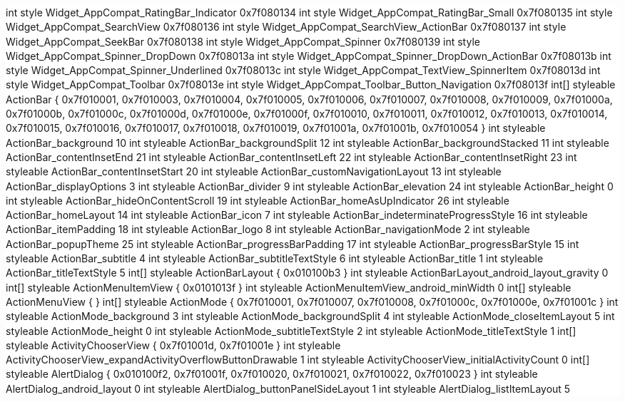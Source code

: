 int style Widget_AppCompat_RatingBar_Indicator 0x7f080134
int style Widget_AppCompat_RatingBar_Small 0x7f080135
int style Widget_AppCompat_SearchView 0x7f080136
int style Widget_AppCompat_SearchView_ActionBar 0x7f080137
int style Widget_AppCompat_SeekBar 0x7f080138
int style Widget_AppCompat_Spinner 0x7f080139
int style Widget_AppCompat_Spinner_DropDown 0x7f08013a
int style Widget_AppCompat_Spinner_DropDown_ActionBar 0x7f08013b
int style Widget_AppCompat_Spinner_Underlined 0x7f08013c
int style Widget_AppCompat_TextView_SpinnerItem 0x7f08013d
int style Widget_AppCompat_Toolbar 0x7f08013e
int style Widget_AppCompat_Toolbar_Button_Navigation 0x7f08013f
int[] styleable ActionBar { 0x7f010001, 0x7f010003, 0x7f010004, 0x7f010005, 0x7f010006, 0x7f010007, 0x7f010008, 0x7f010009, 0x7f01000a, 0x7f01000b, 0x7f01000c, 0x7f01000d, 0x7f01000e, 0x7f01000f, 0x7f010010, 0x7f010011, 0x7f010012, 0x7f010013, 0x7f010014, 0x7f010015, 0x7f010016, 0x7f010017, 0x7f010018, 0x7f010019, 0x7f01001a, 0x7f01001b, 0x7f010054 }
int styleable ActionBar_background 10
int styleable ActionBar_backgroundSplit 12
int styleable ActionBar_backgroundStacked 11
int styleable ActionBar_contentInsetEnd 21
int styleable ActionBar_contentInsetLeft 22
int styleable ActionBar_contentInsetRight 23
int styleable ActionBar_contentInsetStart 20
int styleable ActionBar_customNavigationLayout 13
int styleable ActionBar_displayOptions 3
int styleable ActionBar_divider 9
int styleable ActionBar_elevation 24
int styleable ActionBar_height 0
int styleable ActionBar_hideOnContentScroll 19
int styleable ActionBar_homeAsUpIndicator 26
int styleable ActionBar_homeLayout 14
int styleable ActionBar_icon 7
int styleable ActionBar_indeterminateProgressStyle 16
int styleable ActionBar_itemPadding 18
int styleable ActionBar_logo 8
int styleable ActionBar_navigationMode 2
int styleable ActionBar_popupTheme 25
int styleable ActionBar_progressBarPadding 17
int styleable ActionBar_progressBarStyle 15
int styleable ActionBar_subtitle 4
int styleable ActionBar_subtitleTextStyle 6
int styleable ActionBar_title 1
int styleable ActionBar_titleTextStyle 5
int[] styleable ActionBarLayout { 0x010100b3 }
int styleable ActionBarLayout_android_layout_gravity 0
int[] styleable ActionMenuItemView { 0x0101013f }
int styleable ActionMenuItemView_android_minWidth 0
int[] styleable ActionMenuView { }
int[] styleable ActionMode { 0x7f010001, 0x7f010007, 0x7f010008, 0x7f01000c, 0x7f01000e, 0x7f01001c }
int styleable ActionMode_background 3
int styleable ActionMode_backgroundSplit 4
int styleable ActionMode_closeItemLayout 5
int styleable ActionMode_height 0
int styleable ActionMode_subtitleTextStyle 2
int styleable ActionMode_titleTextStyle 1
int[] styleable ActivityChooserView { 0x7f01001d, 0x7f01001e }
int styleable ActivityChooserView_expandActivityOverflowButtonDrawable 1
int styleable ActivityChooserView_initialActivityCount 0
int[] styleable AlertDialog { 0x010100f2, 0x7f01001f, 0x7f010020, 0x7f010021, 0x7f010022, 0x7f010023 }
int styleable AlertDialog_android_layout 0
int styleable AlertDialog_buttonPanelSideLayout 1
int styleable AlertDialog_listItemLayout 5